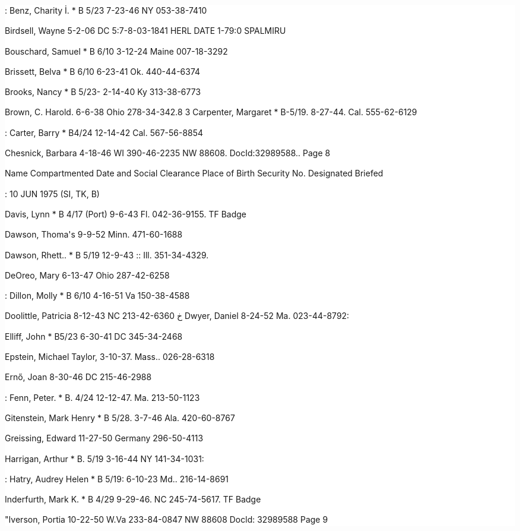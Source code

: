 : Benz, Charity İ. * B 5/23 7-23-46 NY 053-38-7410

Birdsell, Wayne 5-2-06 DC 5:7-8-03-1841
HERL
DATE 1-79:0 SPALMIRU

Bouschard, Samuel * B 6/10 3-12-24 Maine 007-18-3292

Brissett, Belva * B 6/10 6-23-41 Ok. 440-44-6374

Brooks, Nancy * B 5/23- 2-14-40 Ky 313-38-6773

Brown, C. Harold. 6-6-38 Ohio 278-34-342.8
3
Carpenter, Margaret * B-5/19. 8-27-44. Cal. 555-62-6129

: Carter, Barry * B4/24 12-14-42 Cal. 567-56-8854

Chesnick, Barbara 4-18-46 WI 390-46-2235
NW 88608. DocId:32989588.. Page 8

Name Compartmented Date and Social
Clearance Place of Birth Security No.
Designated Briefed

: 10 JUN 1975
(SI, TK, B)

Davis, Lynn * B 4/17 (Port) 9-6-43 Fl. 042-36-9155. TF Badge

Dawson, Thoma's 9-9-52 Minn. 471-60-1688

Dawson, Rhett.. * B 5/19 12-9-43 :: Ill. 351-34-4329.

DeOreo, Mary 6-13-47 Ohio 287-42-6258

: Dillon, Molly * B 6/10 4-16-51 Va 150-38-4588

Doolittle, Patricia 8-12-43 NC 213-42-6360
خ
Dwyer, Daniel 8-24-52 Ma. 023-44-8792:

Elliff, John * B5/23 6-30-41 DC 345-34-2468

Epstein, Michael Taylor, 3-10-37. Mass.. 026-28-6318

Ernő, Joan 8-30-46 DC 215-46-2988

: Fenn, Peter. * B. 4/24 12-12-47. Ma. 213-50-1123

Gitenstein, Mark Henry * В 5/28. 3-7-46 Ala. 420-60-8767

Greissing, Edward 11-27-50 Germany 296-50-4113

Harrigan, Arthur * B. 5/19 3-16-44 NY 141-34-1031:

: Hatry, Audrey Helen * B 5/19: 6-10-23 Md.. 216-14-8691

Inderfurth, Mark K. * B 4/29 9-29-46. NC 245-74-5617. TF Badge

"Iverson, Portia 10-22-50 W.Va 233-84-0847
NW 88608 Docld: 32989588 Page 9
